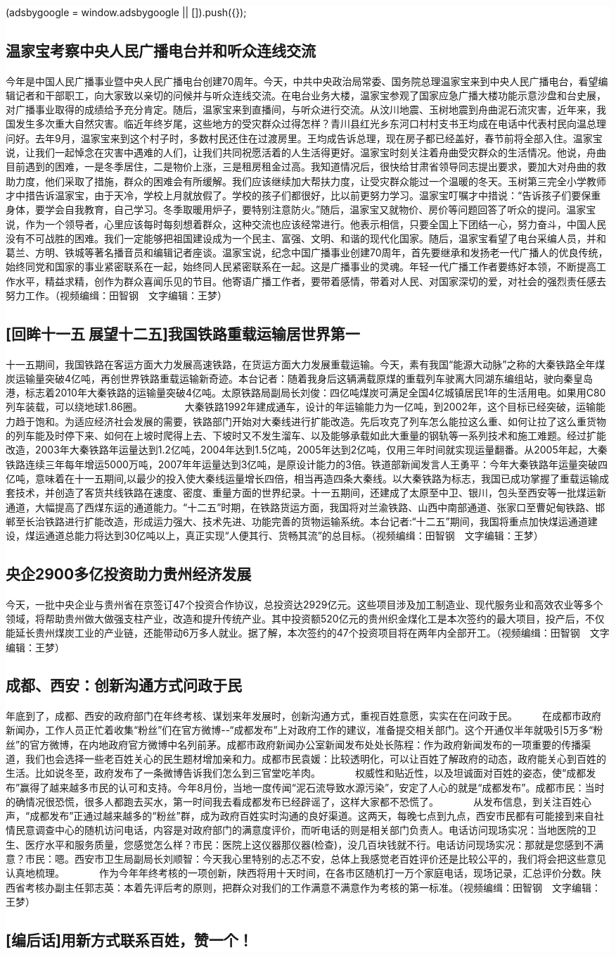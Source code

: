 
 (adsbygoogle = window.adsbygoogle || []).push({});

 
## 温家宝考察中央人民广播电台并和听众连线交流


今年是中国人民广播事业暨中央人民广播电台创建70周年。今天，中共中央政治局常委、国务院总理温家宝来到中央人民广播电台，看望编辑记者和干部职工，向大家致以亲切的问候并与听众连线交流。在电台业务大楼，温家宝参观了国家应急广播大楼功能示意沙盘和台史展，对广播事业取得的成绩给予充分肯定。随后，温家宝来到直播间，与听众进行交流。从汶川地震、玉树地震到舟曲泥石流灾害，近年来，我国发生多次重大自然灾害。临近年终岁尾，这些地方的受灾群众过得怎样？青川县红光乡东河口村村支书王均成在电话中代表村民向温总理问好。去年9月，温家宝来到这个村子时，多数村民还住在过渡房里。王均成告诉总理，现在房子都已经盖好，春节前将全部入住。温家宝说，让我们一起悼念在灾害中遇难的人们，让我们共同祝愿活着的人生活得更好。温家宝时刻关注着舟曲受灾群众的生活情况。他说，舟曲目前遇到的困难，一是冬季居住，二是物价上涨，三是租房租金过高。我知道情况后，很快给甘肃省领导同志提出要求，要加大对舟曲的救助力度，他们采取了措施，群众的困难会有所缓解。我们应该继续加大帮扶力度，让受灾群众能过一个温暖的冬天。玉树第三完全小学教师才中措告诉温家宝，由于天冷，学校上月就放假了。学校的孩子们都很好，比以前更努力学习。温家宝叮嘱才中措说：“告诉孩子们要保重身体，要学会自我教育，自己学习。冬季取暖用炉子，要特别注意防火。”随后，温家宝又就物价、房价等问题回答了听众的提问。温家宝说，作为一个领导者，心里应该每时每刻想着群众，这种交流也应该经常进行。他表示相信，只要全国上下团结一心，努力奋斗，中国人民没有不可战胜的困难。我们一定能够把祖国建设成为一个民主、富强、文明、和谐的现代化国家。随后，温家宝看望了电台采编人员，并和葛兰、方明、铁城等著名播音员和编辑记者座谈。温家宝说，纪念中国广播事业创建70周年，首先要继承和发扬老一代广播人的优良传统，始终同党和国家的事业紧密联系在一起，始终同人民紧密联系在一起。这是广播事业的灵魂。年轻一代广播工作者要练好本领，不断提高工作水平，精益求精，创作为群众喜闻乐见的节目。他寄语广播工作者，要带着感情，带着对人民、对国家深切的爱，对社会的强烈责任感去努力工作。（视频编缉：田智钢　文字编辑：王梦）


## [回眸十一五 展望十二五]我国铁路重载运输居世界第一


十一五期间，我国铁路在客运方面大力发展高速铁路，在货运方面大力发展重载运输。今天，素有我国“能源大动脉”之称的大秦铁路全年煤炭运输量突破4亿吨，再创世界铁路重载运输新奇迹。本台记者：随着我身后这辆满载原煤的重载列车驶离大同湖东编组站，驶向秦皇岛港，标志着2010年大秦铁路的运输量突破4亿吨。太原铁路局副局长刘俊：四亿吨煤炭可满足全国4亿城镇居民1年的生活用电。如果用C80列车装载，可以绕地球1.86圈。 　　　　大秦铁路1992年建成通车，设计的年运输能力为一亿吨，到2002年，这个目标已经突破，运输能力趋于饱和。为适应经济社会发展的需要，铁路部门开始对大秦线进行扩能改造。先后攻克了列车怎么能拉这么重、如何让拉了这么重货物的列车能及时停下来、如何在上坡时爬得上去、下坡时又不发生溜车、以及能够承载如此大重量的钢轨等一系列技术和施工难题。经过扩能改造，2003年大秦铁路年运量达到1.2亿吨，2004年达到1.5亿吨，2005年达到2亿吨，仅用三年时间就实现运量翻番。从2005年起，大秦铁路连续三年每年增运5000万吨，2007年年运量达到3亿吨，是原设计能力的3倍。铁道部新闻发言人王勇平：今年大秦铁路年运量突破四亿吨，意味着在十一五期间,以最少的投入使大秦线运量增长四倍，相当再造四条大秦线。以大秦铁路为标志，我国已成功掌握了重载运输成套技术，并创造了客货共线铁路在速度、密度、重量方面的世界纪录。十一五期间，还建成了太原至中卫、银川，包头至西安等一批煤运新通道，大幅提高了西煤东运的通道能力。“十二五”时期，在铁路货运方面，我国将对兰渝铁路、山西中南部通道、张家口至曹妃甸铁路、邯郸至长治铁路进行扩能改造，形成运力强大、技术先进、功能完善的货物运输系统。本台记者:“十二五”期间，我国将重点加快煤运通道建设，煤运通道总能力将达到30亿吨以上，真正实现“人便其行、货畅其流”的总目标。（视频编缉：田智钢　文字编辑：王梦）


## 央企2900多亿投资助力贵州经济发展


今天，一批中央企业与贵州省在京签订47个投资合作协议，总投资达2929亿元。这些项目涉及加工制造业、现代服务业和高效农业等多个领域，将帮助贵州做大做强支柱产业，改造和提升传统产业。其中投资额520亿元的贵州织金煤化工是本次签约的最大项目，投产后，不仅能延长贵州煤炭工业的产业链，还能带动6万多人就业。据了解，本次签约的47个投资项目将在两年内全部开工。（视频编缉：田智钢　文字编辑：王梦）


## 成都、西安：创新沟通方式问政于民


年底到了，成都、西安的政府部门在年终考核、谋划来年发展时，创新沟通方式，重视百姓意愿，实实在在问政于民。　　　在成都市政府新闻办，工作人员正忙着收集“粉丝”们在官方微博--“成都发布”上对政府工作的建议，准备提交相关部门。这个开通仅半年就吸引5万多“粉丝”的官方微博，在内地政府官方微博中名列前茅。成都市政府新闻办公室新闻发布处处长陈程：作为政府新闻发布的一项重要的传播渠道，我们也会选择一些老百姓关心的民生题材增加亲和力。成都市民袁媛：比较透明化，可以让百姓了解政府的动态，政府能关心到百姓的生活。比如说冬至，政府发布了一条微博告诉我们怎么到三官堂吃羊肉。　　　　权威性和贴近性，以及坦诚面对百姓的姿态，使“成都发布”赢得了越来越多市民的认可和支持。今年8月份，当地一度传闻“泥石流导致水源污染”，安定了人心的就是“成都发布”。成都市民：当时的确情况很恐慌，很多人都跑去买水，第一时间我去看成都发布已经辟谣了，这样大家都不恐慌了。　　　　从发布信息，到关注百姓心声，“成都发布”正通过越来越多的“粉丝”群，成为政府百姓实时沟通的良好渠道。这两天，每晚七点到九点，西安市民都有可能接到来自社情民意调查中心的随机访问电话，内容是对政府部门的满意度评价，而听电话的则是相关部门负责人。电话访问现场实况：当地医院的卫生、医疗水平和服务质量，您感觉怎么样？市民：医院上这仪器那仪器(检查)，没几百块钱就不行。电话访问现场实况：那就是您感到不满意？市民：嗯。西安市卫生局副局长刘顺智：今天我心里特别的忐忑不安，总体上我感觉老百姓评价还是比较公平的，我们将会把这些意见认真地梳理。　　　　作为今年年终考核的一项创新，陕西将用十天时间，在各市区随机打一万个家庭电话，现场记录，汇总评价分数。陕西省考核办副主任郭志英：本着先评后考的原则，把群众对我们的工作满意不满意作为考核的第一标准。（视频编缉：田智钢　文字编辑：王梦）


## [编后话]用新方式联系百姓，赞一个！
